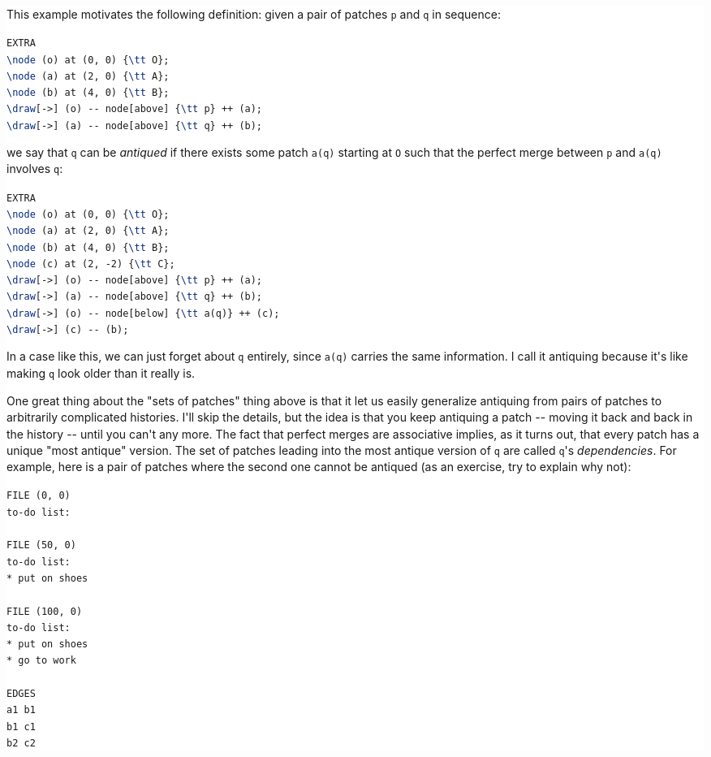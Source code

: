 This example motivates the following definition: given a pair of patches
`p` and `q` in sequence:

```tikz
EXTRA
\node (o) at (0, 0) {\tt O};
\node (a) at (2, 0) {\tt A};
\node (b) at (4, 0) {\tt B};
\draw[->] (o) -- node[above] {\tt p} ++ (a);
\draw[->] (a) -- node[above] {\tt q} ++ (b);
```

we say that `q` can be *antiqued* if there exists some patch `a(q)` starting at `O`
such that the perfect merge between `p` and `a(q)` involves `q`:

```tikz
EXTRA
\node (o) at (0, 0) {\tt O};
\node (a) at (2, 0) {\tt A};
\node (b) at (4, 0) {\tt B};
\node (c) at (2, -2) {\tt C};
\draw[->] (o) -- node[above] {\tt p} ++ (a);
\draw[->] (a) -- node[above] {\tt q} ++ (b);
\draw[->] (o) -- node[below] {\tt a(q)} ++ (c);
\draw[->] (c) -- (b);
```

In a case like this, we can just forget about `q` entirely, since `a(q)` carries
the same information. I call it antiquing because it's like making `q` look
older than it really is.

One great thing about the "sets of patches" thing above is that it let us
easily generalize antiquing from pairs of patches to arbitrarily complicated
histories. I'll skip the details, but the idea is that you keep antiquing
a patch -- moving it back and back in the history -- until you can't any more.
The fact that perfect merges are associative implies, as it turns out,
that every patch has a unique "most antique" version. The set of patches
leading into the most antique version of `q` are called `q`'s *dependencies*.
For example, here is a pair of patches where the second one cannot be
antiqued (as an exercise, try to explain why not):

```tikz
FILE (0, 0)
to-do list:

FILE (50, 0)
to-do list:
* put on shoes

FILE (100, 0)
to-do list:
* put on shoes
* go to work

EDGES
a1 b1
b1 c1
b2 c2
```
